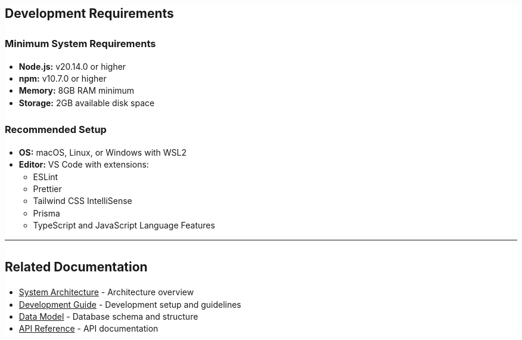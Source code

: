 
## Development Requirements

### Minimum System Requirements
- **Node.js:** v20.14.0 or higher
- **npm:** v10.7.0 or higher
- **Memory:** 8GB RAM minimum
- **Storage:** 2GB available disk space

### Recommended Setup
- **OS:** macOS, Linux, or Windows with WSL2
- **Editor:** VS Code with extensions:
  - ESLint
  - Prettier
  - Tailwind CSS IntelliSense
  - Prisma
  - TypeScript and JavaScript Language Features

---

## Related Documentation

- [System Architecture](../02-architecture/system-architecture.md) - Architecture overview
- [Development Guide](../07-development/) - Development setup and guidelines
- [Data Model](../03-data-model/) - Database schema and structure
- [API Reference](../06-api-reference/) - API documentation

